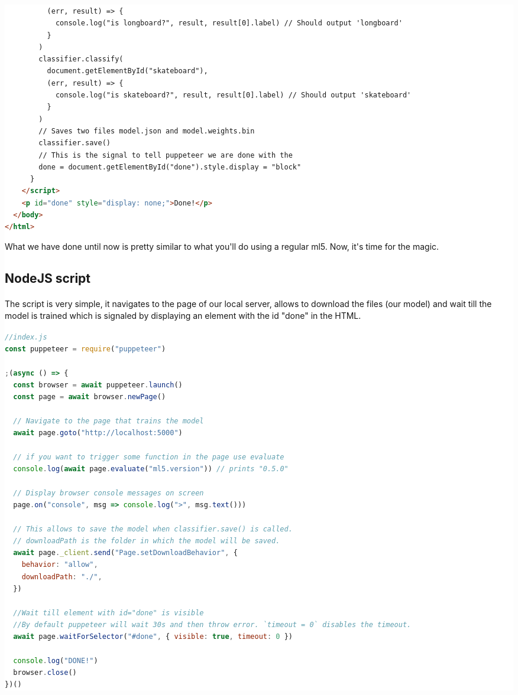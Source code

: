 ```html
          (err, result) => {
            console.log("is longboard?", result, result[0].label) // Should output 'longboard'
          }
        )
        classifier.classify(
          document.getElementById("skateboard"),
          (err, result) => {
            console.log("is skateboard?", result, result[0].label) // Should output 'skateboard'
          }
        )
        // Saves two files model.json and model.weights.bin
        classifier.save()
        // This is the signal to tell puppeteer we are done with the
        done = document.getElementById("done").style.display = "block"
      }
    </script>
    <p id="done" style="display: none;">Done!</p>
  </body>
</html>
```

What we have done until now is pretty similar to what you'll do using a regular ml5. Now, it's time for the magic.

## NodeJS script

The script is very simple, it navigates to the page of our local server, allows to download the files (our model) and wait till the model is trained which is signaled by displaying an element with the id "done" in the HTML.

```javascript
//index.js
const puppeteer = require("puppeteer")

;(async () => {
  const browser = await puppeteer.launch()
  const page = await browser.newPage()

  // Navigate to the page that trains the model
  await page.goto("http://localhost:5000")

  // if you want to trigger some function in the page use evaluate
  console.log(await page.evaluate("ml5.version")) // prints "0.5.0"

  // Display browser console messages on screen
  page.on("console", msg => console.log(">", msg.text()))

  // This allows to save the model when classifier.save() is called.
  // downloadPath is the folder in which the model will be saved.
  await page._client.send("Page.setDownloadBehavior", {
    behavior: "allow",
    downloadPath: "./",
  })

  //Wait till element with id="done" is visible
  //By default puppeteer will wait 30s and then throw error. `timeout = 0` disables the timeout.
  await page.waitForSelector("#done", { visible: true, timeout: 0 })

  console.log("DONE!")
  browser.close()
})()
```
